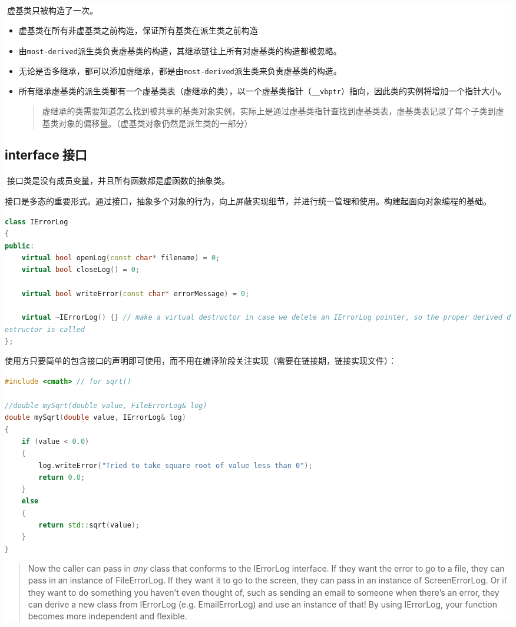 ​		虚基类只被构造了一次。

- 虚基类在所有非虚基类之前构造，保证所有基类在派生类之前构造

- 由`most-derived`派生类负责虚基类的构造，其继承链往上所有对虚基类的构造都被忽略。

- 无论是否多继承，都可以添加虚继承，都是由`most-derived`派生类来负责虚基类的构造。

- 所有继承虚基类的派生类都有一个虚基类表（虚继承的类），以一个虚基类指针（`__vbptr`）指向，因此类的实例将增加一个指针大小。

  > 虚继承的类需要知道怎么找到被共享的基类对象实例，实际上是通过虚基类指针查找到虚基类表，虚基类表记录了每个子类到虚基类对象的偏移量。（虚基类对象仍然是派生类的一部分）

## interface 接口

​		接口类是没有成员变量，并且所有函数都是虚函数的抽象类。

​		接口是多态的重要形式。通过接口，抽象多个对象的行为，向上屏蔽实现细节，并进行统一管理和使用。构建起面向对象编程的基础。

```c++
class IErrorLog
{
public:
    virtual bool openLog(const char* filename) = 0;
    virtual bool closeLog() = 0;

    virtual bool writeError(const char* errorMessage) = 0;

    virtual ~IErrorLog() {} // make a virtual destructor in case we delete an IErrorLog pointer, so the proper derived destructor is called
};
```

​		使用方只要简单的包含接口的声明即可使用，而不用在编译阶段关注实现（需要在链接期，链接实现文件）：

```c++
#include <cmath> // for sqrt()

//double mySqrt(double value, FileErrorLog& log)
double mySqrt(double value, IErrorLog& log)
{
    if (value < 0.0)
    {
        log.writeError("Tried to take square root of value less than 0");
        return 0.0;
    }
    else
    {
        return std::sqrt(value);
    }
}

```

> Now the caller can pass in *any* class that conforms to the IErrorLog interface. If they want the error to go to a file, they can pass in an instance of FileErrorLog. If they want it to go to the screen, they can pass in an instance of ScreenErrorLog. Or if they want to do something you haven’t even thought of, such as sending an email to someone when there’s an error, they can derive a new class from IErrorLog (e.g. EmailErrorLog) and use an instance of that! By using IErrorLog, your function becomes more independent and flexible.
